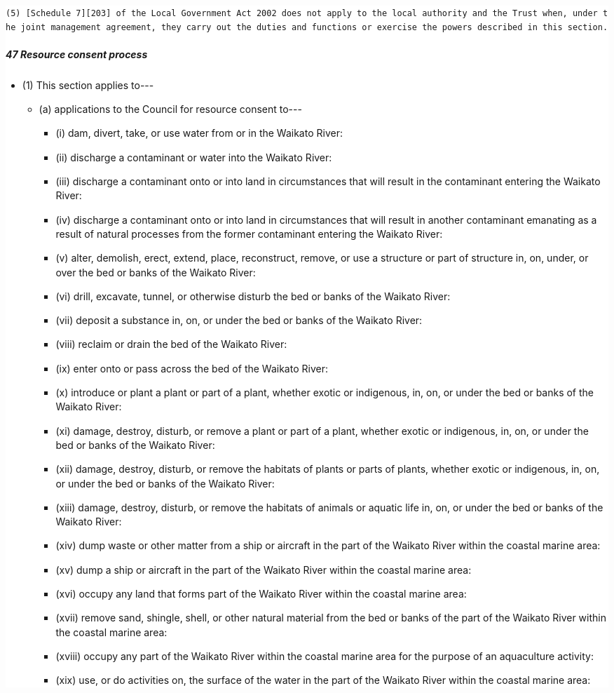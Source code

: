     (5) [Schedule 7][203] of the Local Government Act 2002 does not apply to the local authority and the Trust when, under the joint management agreement, they carry out the duties and functions or exercise the powers described in this section.

##### 47 Resource consent process
    
*   (1) This section applies to---
        
    *   (a) applications to the Council for resource consent to---
            
        *   (i) dam, divert, take, or use water from or in the Waikato River:
        
        *   (ii) discharge a contaminant or water into the Waikato River:
        
        *   (iii) discharge a contaminant onto or into land in circumstances that will result in the contaminant entering the Waikato River:
        
        *   (iv) discharge a contaminant onto or into land in circumstances that will result in another contaminant emanating as a result of natural processes from the former contaminant entering the Waikato River:
        
        *   (v) alter, demolish, erect, extend, place, reconstruct, remove, or use a structure or part of structure in, on, under, or over the bed or banks of the Waikato River:
        
        *   (vi) drill, excavate, tunnel, or otherwise disturb the bed or banks of the Waikato River:
        
        *   (vii) deposit a substance in, on, or under the bed or banks of the Waikato River:
        
        *   (viii) reclaim or drain the bed of the Waikato River:
        
        *   (ix) enter onto or pass across the bed of the Waikato River:
        
        *   (x) introduce or plant a plant or part of a plant, whether exotic or indigenous, in, on, or under the bed or banks of the Waikato River:
        
        *   (xi) damage, destroy, disturb, or remove a plant or part of a plant, whether exotic or indigenous, in, on, or under the bed or banks of the Waikato River: 
        
        *   (xii) damage, destroy, disturb, or remove the habitats of plants or parts of plants, whether exotic or indigenous, in, on, or under the bed or banks of the Waikato River:
        
        *   (xiii) damage, destroy, disturb, or remove the habitats of animals or aquatic life in, on, or under the bed or banks of the Waikato River:
        
        *   (xiv) dump waste or other matter from a ship or aircraft in the part of the Waikato River within the coastal marine area:
        
        *   (xv) dump a ship or aircraft in the part of the Waikato River within the coastal marine area:
        
        *   (xvi) occupy any land that forms part of the Waikato River within the coastal marine area:
        
        *   (xvii) remove sand, shingle, shell, or other natural material from the bed or banks of the part of the Waikato River within the coastal marine area:
        
        *   (xviii) occupy any part of the Waikato River within the coastal marine area for the purpose of an aquaculture activity:
        
        *   (xix) use, or do activities on, the surface of the water in the part of the Waikato River within the coastal marine area:
        
        
    